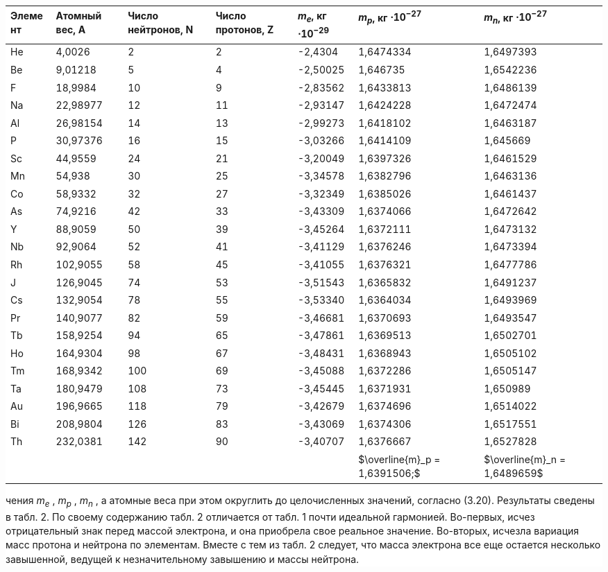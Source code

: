 
| Элемент | Атомный вес, A | Число нейтронов, N | Число протонов, Z | $m_e$, кг $\cdot 10^{-29}$ | $m_p$, кг $\cdot 10^{-27}$ | $m_n$, кг $\cdot 10^{-27}$ |
| :------ | :------------ | :----------------- | :---------------- | :------------------------- | :------------------------- | :------------------------- |
| He      | 4,0026        | 2                  | 2                 | -2,4304                    | 1,6474334                  | 1,6497393                  |
| Be      | 9,01218       | 5                  | 4                 | -2,50025                   | 1,646735                   | 1,6542236                  |
| F       | 18,9984       | 10                 | 9                 | -2,83562                   | 1,6433813                  | 1,6486139                  |
| Na      | 22,98977      | 12                 | 11                | -2,93147                   | 1,6424228                  | 1,6472474                  |
| Al      | 26,98154      | 14                 | 13                | -2,99273                   | 1,6418102                  | 1,6463187                  |
| P       | 30,97376      | 16                 | 15                | -3,03266                   | 1,6414109                  | 1,645669                   |
| Sc      | 44,9559       | 24                 | 21                | -3,20049                   | 1,6397326                  | 1,6461529                  |
| Mn      | 54,938        | 30                 | 25                | -3,34578                   | 1,6382796                  | 1,6463136                  |
| Co      | 58,9332       | 32                 | 27                | -3,32349                   | 1,6385026                  | 1,6461437                  |
| As      | 74,9216       | 42                 | 33                | -3,43309                   | 1,6374066                  | 1,6472642                  |
| Y       | 88,9059       | 50                 | 39                | -3,45264                   | 1,6372111                  | 1,6473132                  |
| Nb      | 92,9064       | 52                 | 41                | -3,41129                   | 1,6376246                  | 1,6473394                  |
| Rh      | 102,9055      | 58                 | 45                | -3,41055                   | 1,6376321                  | 1,6477786                  |
| J       | 126,9045      | 74                 | 53                | -3,51543                   | 1,6365832                  | 1,6491237                  |
| Cs      | 132,9054      | 78                 | 55                | -3,53340                   | 1,6364034                  | 1,6493969                  |
| Pr      | 140,9077      | 82                 | 59                | -3,46681                   | 1,6370693                  | 1,6493547                  |
| Tb      | 158,9254      | 94                 | 65                | -3,47861                   | 1,6369513                  | 1,6502701                  |
| Ho      | 164,9304      | 98                 | 67                | -3,48431                   | 1,6368943                  | 1,6505102                  |
| Tm      | 168,9342      | 100                | 69                | -3,45088                   | 1,6372286                  | 1,6505147                  |
| Ta      | 180,9479      | 108                | 73                | -3,45445                   | 1,6371931                  | 1,650989                   |
| Au      | 196,9665      | 118                | 79                | -3,42679                   | 1,6374696                  | 1,6514022                  |
| Bi      | 208,9804      | 126                | 83                | -3,43069                   | 1,6374306                  | 1,6517551                  |
| Th      | 232,0381      | 142                | 90                | -3,40707                   | 1,6376667                  | 1,6527828                  |
|         |               |                    |                   |                            | $\overline{m}_p = 1,6391506;$ | $\overline{m}_n = 1,6489659$ |

чения <span data-db-key="249" data-src="images/formula_inline_18_3_1.webp"> $m_e$ </span> , <span data-db-key="250" data-src="images/formula_inline_18_3_3.webp"> $m_p$ </span> , <span data-db-key="251" data-src="images/formula_inline_18_3_5.webp"> $m_n$ </span> , а атомные веса при этом округлить до целочисленных значений, согласно (3.20). Результаты сведены в табл. 2. По своему содержанию табл. 2 отличается от табл. 1 почти идеальной гармонией. Во-первых, исчез отрицательный знак перед массой электрона, и она приобрела свое реальное значение. Во-вторых, исчезла вариация масс протона и нейтрона по элементам. Вместе с тем из табл. 2 следует, что масса электрона все еще остается несколько завышенной, ведущей к незначительному завышению и массы нейтрона.
